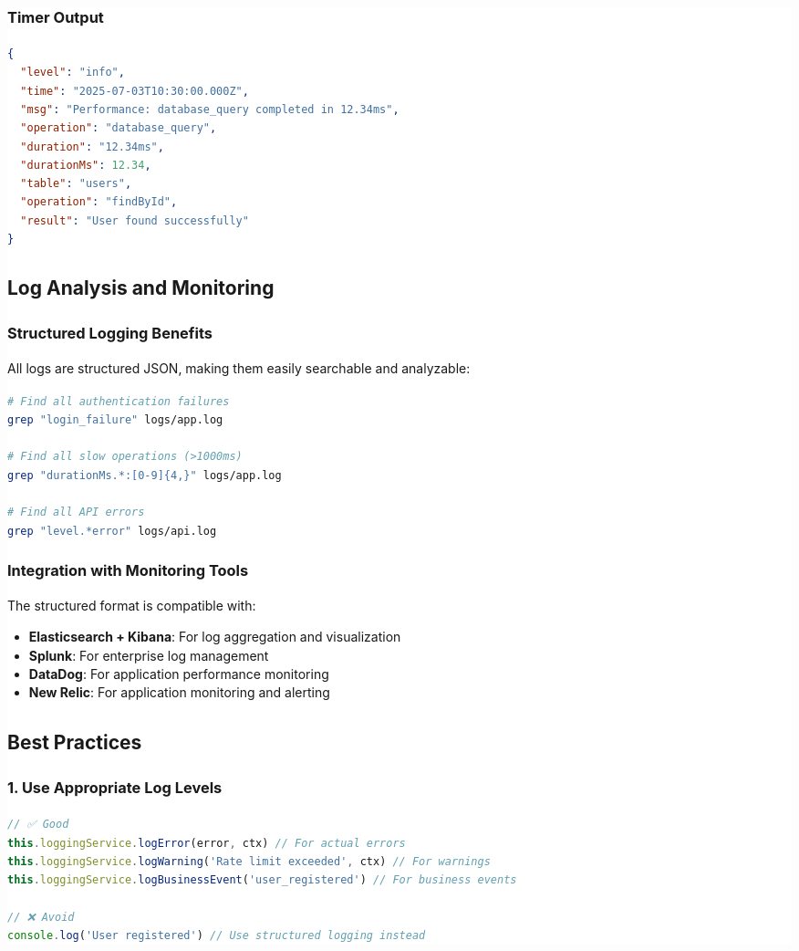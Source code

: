 ### Timer Output

```json
{
  "level": "info",
  "time": "2025-07-03T10:30:00.000Z",
  "msg": "Performance: database_query completed in 12.34ms",
  "operation": "database_query",
  "duration": "12.34ms",
  "durationMs": 12.34,
  "table": "users",
  "operation": "findById",
  "result": "User found successfully"
}
```

## Log Analysis and Monitoring

### Structured Logging Benefits

All logs are structured JSON, making them easily searchable and analyzable:

```bash
# Find all authentication failures
grep "login_failure" logs/app.log

# Find all slow operations (>1000ms)
grep "durationMs.*:[0-9]{4,}" logs/app.log

# Find all API errors
grep "level.*error" logs/api.log
```

### Integration with Monitoring Tools

The structured format is compatible with:
- **Elasticsearch + Kibana**: For log aggregation and visualization
- **Splunk**: For enterprise log management
- **DataDog**: For application performance monitoring
- **New Relic**: For application monitoring and alerting

## Best Practices

### 1. Use Appropriate Log Levels

```typescript
// ✅ Good
this.loggingService.logError(error, ctx) // For actual errors
this.loggingService.logWarning('Rate limit exceeded', ctx) // For warnings
this.loggingService.logBusinessEvent('user_registered') // For business events

// ❌ Avoid
console.log('User registered') // Use structured logging instead
```
